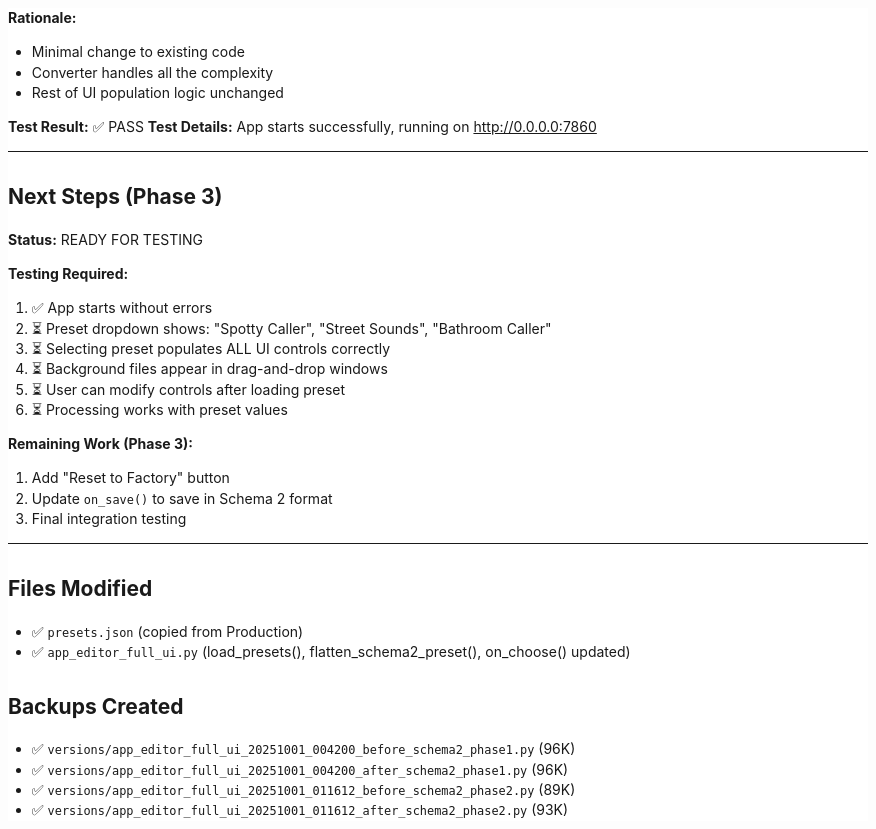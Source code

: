 **Rationale:**
- Minimal change to existing code
- Converter handles all the complexity
- Rest of UI population logic unchanged

**Test Result:** ✅ PASS
**Test Details:** App starts successfully, running on http://0.0.0.0:7860

---

## Next Steps (Phase 3)

**Status:** READY FOR TESTING

**Testing Required:**
1. ✅ App starts without errors
2. ⏳ Preset dropdown shows: "Spotty Caller", "Street Sounds", "Bathroom Caller"
3. ⏳ Selecting preset populates ALL UI controls correctly
4. ⏳ Background files appear in drag-and-drop windows
5. ⏳ User can modify controls after loading preset
6. ⏳ Processing works with preset values

**Remaining Work (Phase 3):**
1. Add "Reset to Factory" button
2. Update `on_save()` to save in Schema 2 format
3. Final integration testing

---

## Files Modified

- ✅ `presets.json` (copied from Production)
- ✅ `app_editor_full_ui.py` (load_presets(), flatten_schema2_preset(), on_choose() updated)

## Backups Created

- ✅ `versions/app_editor_full_ui_20251001_004200_before_schema2_phase1.py` (96K)
- ✅ `versions/app_editor_full_ui_20251001_004200_after_schema2_phase1.py` (96K)
- ✅ `versions/app_editor_full_ui_20251001_011612_before_schema2_phase2.py` (89K)
- ✅ `versions/app_editor_full_ui_20251001_011612_after_schema2_phase2.py` (93K)

